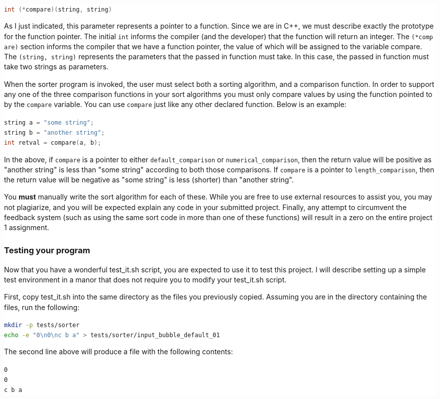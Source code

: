 ```c++
int (*compare)(string, string)
```

As I just indicated, this parameter represents a pointer to a function. Since
we are in C++, we must describe exactly the prototype for the function
pointer. The initial `int` informs the compiler (and the developer) that the
function will return an integer. The `(*compare)` section informs the compiler
that we have a function pointer, the value of which will be assigned to the
variable compare. The `(string, string)` represents the parameters that the
passed in function must take. In this case, the passed in function must take
two strings as parameters.

When the sorter program is invoked, the user must select both a sorting
algorithm, and a comparison function. In order to support any one of the three
comparison functions in your sort algorithms you must only compare values by
using the function pointed to by the `compare` variable. You can use `compare`
just like any other declared function. Below is an example:

```c++
string a = "some string";
string b = "another string";
int retval = compare(a, b);
```

In the above, if `compare` is a pointer to either `default_comparison` or
`numerical_comparison`, then the return value will be positive as "another
string" is less than "some string" according to both those comparisons. If
`compare` is a pointer to `length_comparison`, then the return value will be
negative as "some string" is less (shorter) than "another string".

You __must__ manually write the sort algorithm for each of these. While you are
free to use external resources to assist you, you may not plagiarize, and you
will be expected explain any code in your submitted project. Finally, any
attempt to circumvent the feedback system (such as using the same sort code in
more than one of these functions) will result in a zero on the entire project 1
assignment.


### Testing your program

Now that you have a wonderful test_it.sh script, you are expected to use it to
test this project. I will describe setting up a simple test environment in a
manor that does not require you to modify your test_it.sh script.

First, copy test_it.sh into the same directory as the files you previously
copied. Assuming you are in the directory containing the files, run the
following:

```sh
mkdir -p tests/sorter
echo -e "0\n0\nc b a" > tests/sorter/input_bubble_default_01
```

The second line above will produce a file with the following contents:

    0
    0
    c b a
